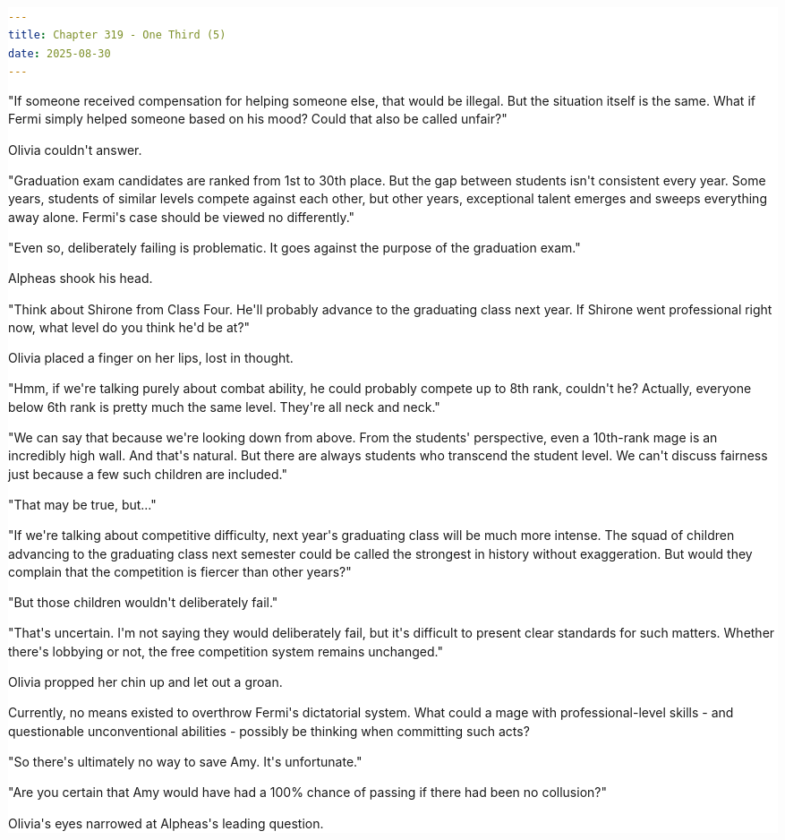 ```yaml
---
title: Chapter 319 - One Third (5)
date: 2025-08-30
---
```


"If someone received compensation for helping someone else, that would be illegal. But the situation itself is the same. What if Fermi simply helped someone based on his mood? Could that also be called unfair?"

Olivia couldn't answer.

"Graduation exam candidates are ranked from 1st to 30th place. But the gap between students isn't consistent every year. Some years, students of similar levels compete against each other, but other years, exceptional talent emerges and sweeps everything away alone. Fermi's case should be viewed no differently."

"Even so, deliberately failing is problematic. It goes against the purpose of the graduation exam."

Alpheas shook his head.

"Think about Shirone from Class Four. He'll probably advance to the graduating class next year. If Shirone went professional right now, what level do you think he'd be at?"

Olivia placed a finger on her lips, lost in thought.

"Hmm, if we're talking purely about combat ability, he could probably compete up to 8th rank, couldn't he? Actually, everyone below 6th rank is pretty much the same level. They're all neck and neck."

"We can say that because we're looking down from above. From the students' perspective, even a 10th-rank mage is an incredibly high wall. And that's natural. But there are always students who transcend the student level. We can't discuss fairness just because a few such children are included."

"That may be true, but..."

"If we're talking about competitive difficulty, next year's graduating class will be much more intense. The squad of children advancing to the graduating class next semester could be called the strongest in history without exaggeration. But would they complain that the competition is fiercer than other years?"

"But those children wouldn't deliberately fail."

"That's uncertain. I'm not saying they would deliberately fail, but it's difficult to present clear standards for such matters. Whether there's lobbying or not, the free competition system remains unchanged."

Olivia propped her chin up and let out a groan.

Currently, no means existed to overthrow Fermi's dictatorial system. What could a mage with professional-level skills - and questionable unconventional abilities - possibly be thinking when committing such acts?

"So there's ultimately no way to save Amy. It's unfortunate."

"Are you certain that Amy would have had a 100% chance of passing if there had been no collusion?"

Olivia's eyes narrowed at Alpheas's leading question.
